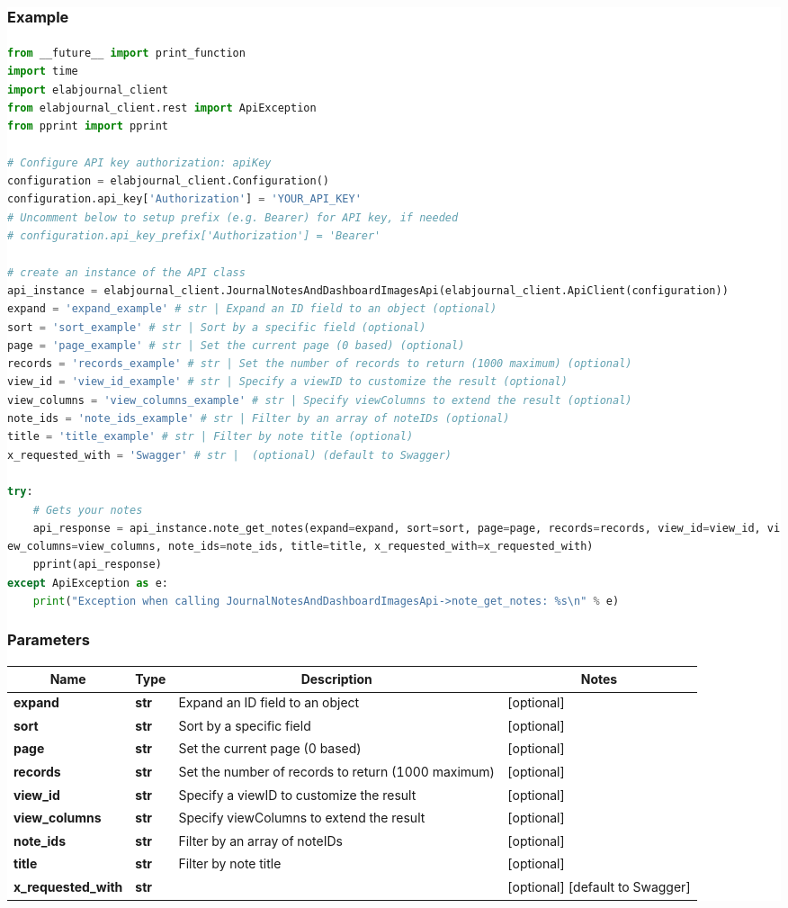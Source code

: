 ### Example
```python
from __future__ import print_function
import time
import elabjournal_client
from elabjournal_client.rest import ApiException
from pprint import pprint

# Configure API key authorization: apiKey
configuration = elabjournal_client.Configuration()
configuration.api_key['Authorization'] = 'YOUR_API_KEY'
# Uncomment below to setup prefix (e.g. Bearer) for API key, if needed
# configuration.api_key_prefix['Authorization'] = 'Bearer'

# create an instance of the API class
api_instance = elabjournal_client.JournalNotesAndDashboardImagesApi(elabjournal_client.ApiClient(configuration))
expand = 'expand_example' # str | Expand an ID field to an object (optional)
sort = 'sort_example' # str | Sort by a specific field (optional)
page = 'page_example' # str | Set the current page (0 based) (optional)
records = 'records_example' # str | Set the number of records to return (1000 maximum) (optional)
view_id = 'view_id_example' # str | Specify a viewID to customize the result (optional)
view_columns = 'view_columns_example' # str | Specify viewColumns to extend the result (optional)
note_ids = 'note_ids_example' # str | Filter by an array of noteIDs (optional)
title = 'title_example' # str | Filter by note title (optional)
x_requested_with = 'Swagger' # str |  (optional) (default to Swagger)

try:
    # Gets your notes
    api_response = api_instance.note_get_notes(expand=expand, sort=sort, page=page, records=records, view_id=view_id, view_columns=view_columns, note_ids=note_ids, title=title, x_requested_with=x_requested_with)
    pprint(api_response)
except ApiException as e:
    print("Exception when calling JournalNotesAndDashboardImagesApi->note_get_notes: %s\n" % e)
```

### Parameters

Name | Type | Description  | Notes
------------- | ------------- | ------------- | -------------
 **expand** | **str**| Expand an ID field to an object | [optional] 
 **sort** | **str**| Sort by a specific field | [optional] 
 **page** | **str**| Set the current page (0 based) | [optional] 
 **records** | **str**| Set the number of records to return (1000 maximum) | [optional] 
 **view_id** | **str**| Specify a viewID to customize the result | [optional] 
 **view_columns** | **str**| Specify viewColumns to extend the result | [optional] 
 **note_ids** | **str**| Filter by an array of noteIDs | [optional] 
 **title** | **str**| Filter by note title | [optional] 
 **x_requested_with** | **str**|  | [optional] [default to Swagger]
